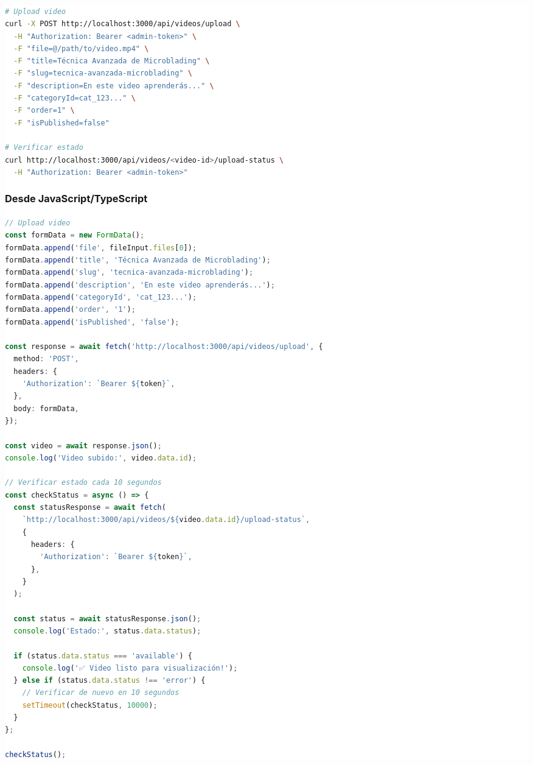 ```bash
# Upload video
curl -X POST http://localhost:3000/api/videos/upload \
  -H "Authorization: Bearer <admin-token>" \
  -F "file=@/path/to/video.mp4" \
  -F "title=Técnica Avanzada de Microblading" \
  -F "slug=tecnica-avanzada-microblading" \
  -F "description=En este video aprenderás..." \
  -F "categoryId=cat_123..." \
  -F "order=1" \
  -F "isPublished=false"

# Verificar estado
curl http://localhost:3000/api/videos/<video-id>/upload-status \
  -H "Authorization: Bearer <admin-token>"
```

### Desde JavaScript/TypeScript

```typescript
// Upload video
const formData = new FormData();
formData.append('file', fileInput.files[0]);
formData.append('title', 'Técnica Avanzada de Microblading');
formData.append('slug', 'tecnica-avanzada-microblading');
formData.append('description', 'En este video aprenderás...');
formData.append('categoryId', 'cat_123...');
formData.append('order', '1');
formData.append('isPublished', 'false');

const response = await fetch('http://localhost:3000/api/videos/upload', {
  method: 'POST',
  headers: {
    'Authorization': `Bearer ${token}`,
  },
  body: formData,
});

const video = await response.json();
console.log('Video subido:', video.data.id);

// Verificar estado cada 10 segundos
const checkStatus = async () => {
  const statusResponse = await fetch(
    `http://localhost:3000/api/videos/${video.data.id}/upload-status`,
    {
      headers: {
        'Authorization': `Bearer ${token}`,
      },
    }
  );
  
  const status = await statusResponse.json();
  console.log('Estado:', status.data.status);
  
  if (status.data.status === 'available') {
    console.log('✅ Video listo para visualización!');
  } else if (status.data.status !== 'error') {
    // Verificar de nuevo en 10 segundos
    setTimeout(checkStatus, 10000);
  }
};

checkStatus();
```